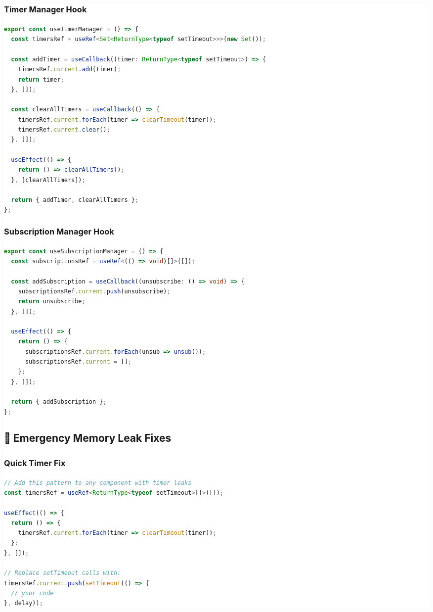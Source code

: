 ### Timer Manager Hook
```typescript
export const useTimerManager = () => {
  const timersRef = useRef<Set<ReturnType<typeof setTimeout>>>(new Set());
  
  const addTimer = useCallback((timer: ReturnType<typeof setTimeout>) => {
    timersRef.current.add(timer);
    return timer;
  }, []);
  
  const clearAllTimers = useCallback(() => {
    timersRef.current.forEach(timer => clearTimeout(timer));
    timersRef.current.clear();
  }, []);
  
  useEffect(() => {
    return () => clearAllTimers();
  }, [clearAllTimers]);
  
  return { addTimer, clearAllTimers };
};
```

### Subscription Manager Hook
```typescript
export const useSubscriptionManager = () => {
  const subscriptionsRef = useRef<(() => void)[]>([]);
  
  const addSubscription = useCallback((unsubscribe: () => void) => {
    subscriptionsRef.current.push(unsubscribe);
    return unsubscribe;
  }, []);
  
  useEffect(() => {
    return () => {
      subscriptionsRef.current.forEach(unsub => unsub());
      subscriptionsRef.current = [];
    };
  }, []);
  
  return { addSubscription };
};
```

## 🚨 Emergency Memory Leak Fixes

### Quick Timer Fix
```typescript
// Add this pattern to any component with timer leaks
const timersRef = useRef<ReturnType<typeof setTimeout>[]>([]);

useEffect(() => {
  return () => {
    timersRef.current.forEach(timer => clearTimeout(timer));
  };
}, []);

// Replace setTimeout calls with:
timersRef.current.push(setTimeout(() => {
  // your code
}, delay));
```
